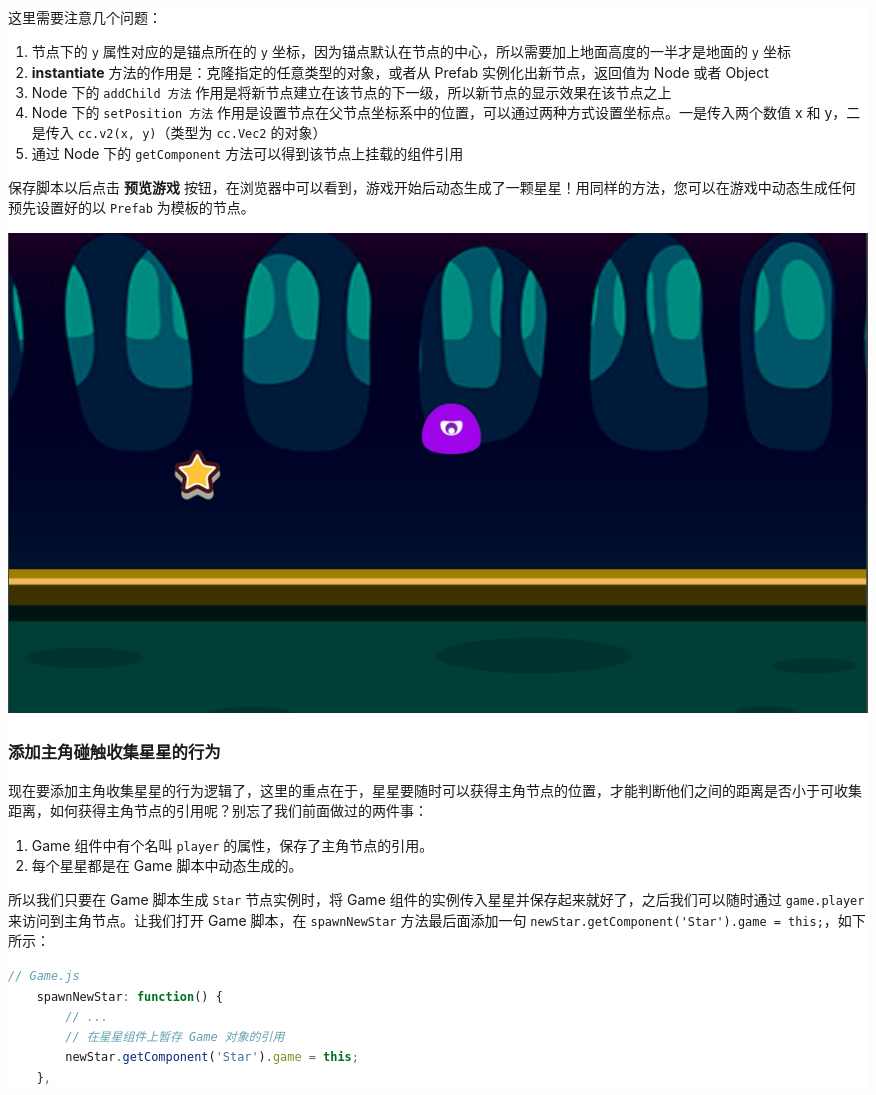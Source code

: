 
这里需要注意几个问题：

1. 节点下的 `y` 属性对应的是锚点所在的 `y` 坐标，因为锚点默认在节点的中心，所以需要加上地面高度的一半才是地面的 `y` 坐标
2. **instantiate** 方法的作用是：克隆指定的任意类型的对象，或者从 Prefab 实例化出新节点，返回值为 Node 或者 Object
3. Node 下的 `addChild 方法` 作用是将新节点建立在该节点的下一级，所以新节点的显示效果在该节点之上
4. Node 下的 `setPosition 方法` 作用是设置节点在父节点坐标系中的位置，可以通过两种方式设置坐标点。一是传入两个数值 x 和 y，二是传入 `cc.v2(x, y)`（类型为 `cc.Vec2` 的对象）
5. 通过 Node 下的 `getComponent` 方法可以得到该节点上挂载的组件引用

保存脚本以后点击 **预览游戏** 按钮，在浏览器中可以看到，游戏开始后动态生成了一颗星星！用同样的方法，您可以在游戏中动态生成任何预先设置好的以 `Prefab` 为模板的节点。

![spawn star](quick-start/spawn_star.png)

### 添加主角碰触收集星星的行为

现在要添加主角收集星星的行为逻辑了，这里的重点在于，星星要随时可以获得主角节点的位置，才能判断他们之间的距离是否小于可收集距离，如何获得主角节点的引用呢？别忘了我们前面做过的两件事：

1. Game 组件中有个名叫 `player` 的属性，保存了主角节点的引用。
2. 每个星星都是在 Game 脚本中动态生成的。

所以我们只要在 Game 脚本生成 `Star` 节点实例时，将 Game 组件的实例传入星星并保存起来就好了，之后我们可以随时通过 `game.player` 来访问到主角节点。让我们打开 Game 脚本，在 `spawnNewStar` 方法最后面添加一句 `newStar.getComponent('Star').game = this;`，如下所示：

```js
// Game.js
    spawnNewStar: function() {
        // ...
        // 在星星组件上暂存 Game 对象的引用
        newStar.getComponent('Star').game = this;
    },
```
